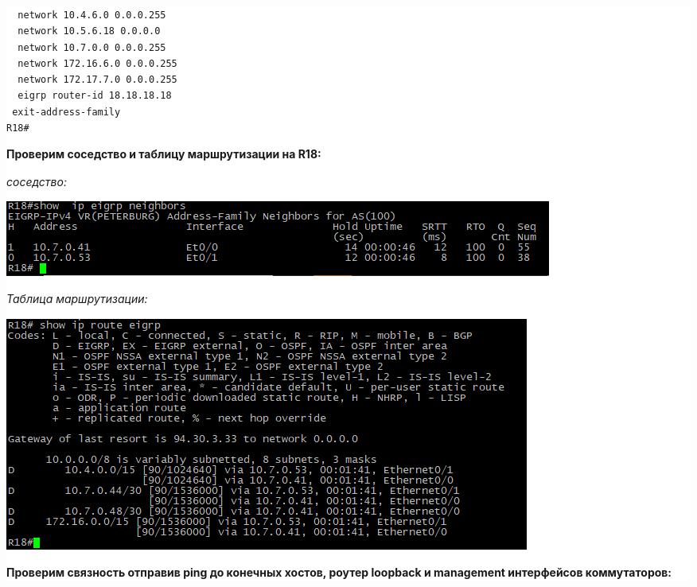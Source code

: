   ```
    network 10.4.6.0 0.0.0.255
    network 10.5.6.18 0.0.0.0
    network 10.7.0.0 0.0.0.255
    network 172.16.6.0 0.0.0.255
    network 172.17.7.0 0.0.0.255
    eigrp router-id 18.18.18.18
   exit-address-family
  R18#
  ```


**Проверим соседство и таблицу маршрутизации на R18:**


*соседство:*

![Соседство](https://github.com/MIranaNightshade/otus-networks/blob/main/lab8_EIGRP/jpeg/R18_NEI.png)


*Таблица маршрутизации:*


![Таблица маршрутизации](https://github.com/MIranaNightshade/otus-networks/blob/main/lab8_EIGRP/jpeg/R18_IP_ROUTE.png)


**Проверим связность отправив ping до конечных хостов, роутер loopback и management интерфейсов коммутаторов:**

